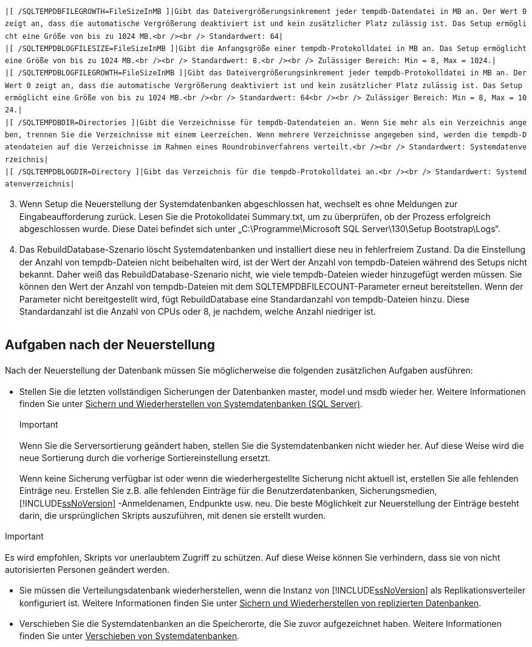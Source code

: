     |[ /SQLTEMPDBFILEGROWTH=FileSizeInMB ]|Gibt das Dateivergrößerungsinkrement jeder tempdb-Datendatei in MB an. Der Wert 0 zeigt an, dass die automatische Vergrößerung deaktiviert ist und kein zusätzlicher Platz zulässig ist. Das Setup ermöglicht eine Größe von bis zu 1024 MB.<br /><br /> Standardwert: 64|  
    |[ /SQLTEMPDBLOGFILESIZE=FileSizeInMB ]|Gibt die Anfangsgröße einer tempdb-Protokolldatei in MB an. Das Setup ermöglicht eine Größe von bis zu 1024 MB.<br /><br /> Standardwert: 8.<br /><br /> Zulässiger Bereich: Min = 8, Max = 1024.|  
    |[ /SQLTEMPDBLOGFILEGROWTH=FileSizeInMB ]|Gibt das Dateivergrößerungsinkrement jeder tempdb-Protokolldatei in MB an. Der Wert 0 zeigt an, dass die automatische Vergrößerung deaktiviert ist und kein zusätzlicher Platz zulässig ist. Das Setup ermöglicht eine Größe von bis zu 1024 MB.<br /><br /> Standardwert: 64<br /><br /> Zulässiger Bereich: Min = 8, Max = 1024.|  
    |[ /SQLTEMPDBDIR=Directories ]|Gibt die Verzeichnisse für tempdb-Datendateien an. Wenn Sie mehr als ein Verzeichnis angeben, trennen Sie die Verzeichnisse mit einem Leerzeichen. Wenn mehrere Verzeichnisse angegeben sind, werden die tempdb-Datendateien auf die Verzeichnisse im Rahmen eines Roundrobinverfahrens verteilt.<br /><br /> Standardwert: Systemdatenverzeichnis|  
    |[ /SQLTEMPDBLOGDIR=Directory ]|Gibt das Verzeichnis für die tempdb-Protokolldatei an.<br /><br /> Standardwert: Systemdatenverzeichnis|  
  
3.  Wenn Setup die Neuerstellung der Systemdatenbanken abgeschlossen hat, wechselt es ohne Meldungen zur Eingabeaufforderung zurück. Lesen Sie die Protokolldatei Summary.txt, um zu überprüfen, ob der Prozess erfolgreich abgeschlossen wurde. Diese Datei befindet sich unter „C:\Programme\Microsoft SQL Server\130\Setup Bootstrap\Logs“.  
  
4.  Das RebuildDatabase-Szenario löscht Systemdatenbanken und installiert diese neu in fehlerfreiem Zustand. Da die Einstellung der Anzahl von tempdb-Dateien nicht beibehalten wird, ist der Wert der Anzahl von tempdb-Dateien während des Setups nicht bekannt. Daher weiß das RebuildDatabase-Szenario nicht, wie viele tempdb-Dateien wieder hinzugefügt werden müssen. Sie können den Wert der Anzahl von tempdb-Dateien mit dem SQLTEMPDBFILECOUNT-Parameter erneut bereitstellen. Wenn der Parameter nicht bereitgestellt wird, fügt RebuildDatabase eine Standardanzahl von tempdb-Dateien hinzu. Diese Standardanzahl ist die Anzahl von CPUs oder 8, je nachdem, welche Anzahl niedriger ist.  
  
## <a name="post-rebuild-tasks"></a>Aufgaben nach der Neuerstellung  
 Nach der Neuerstellung der Datenbank müssen Sie möglicherweise die folgenden zusätzlichen Aufgaben ausführen:  
  
-   Stellen Sie die letzten vollständigen Sicherungen der Datenbanken master, model und msdb wieder her. Weitere Informationen finden Sie unter [Sichern und Wiederherstellen von Systemdatenbanken &#40;SQL Server&#41;](../../relational-databases/backup-restore/back-up-and-restore-of-system-databases-sql-server.md).  
  
    > [!IMPORTANT]  
    >  Wenn Sie die Serversortierung geändert haben, stellen Sie die Systemdatenbanken nicht wieder her. Auf diese Weise wird die neue Sortierung durch die vorherige Sortiereinstellung ersetzt.  
  
     Wenn keine Sicherung verfügbar ist oder wenn die wiederhergestellte Sicherung nicht aktuell ist, erstellen Sie alle fehlenden Einträge neu. Erstellen Sie z.B. alle fehlenden Einträge für die Benutzerdatenbanken, Sicherungsmedien, [!INCLUDE[ssNoVersion](../../includes/ssnoversion-md.md)] -Anmeldenamen, Endpunkte usw. neu. Die beste Möglichkeit zur Neuerstellung der Einträge besteht darin, die ursprünglichen Skripts auszuführen, mit denen sie erstellt wurden.  
  
> [!IMPORTANT]  
>  Es wird empfohlen, Skripts vor unerlaubtem Zugriff zu schützen. Auf diese Weise können Sie verhindern, dass sie von nicht autorisierten Personen geändert werden.  
  
-   Sie müssen die Verteilungsdatenbank wiederherstellen, wenn die Instanz von [!INCLUDE[ssNoVersion](../../includes/ssnoversion-md.md)] als Replikationsverteiler konfiguriert ist. Weitere Informationen finden Sie unter [Sichern und Wiederherstellen von replizierten Datenbanken](../../relational-databases/replication/administration/back-up-and-restore-replicated-databases.md).  
  
-   Verschieben Sie die Systemdatenbanken an die Speicherorte, die Sie zuvor aufgezeichnet haben. Weitere Informationen finden Sie unter [Verschieben von Systemdatenbanken](../../relational-databases/databases/move-system-databases.md).  
  